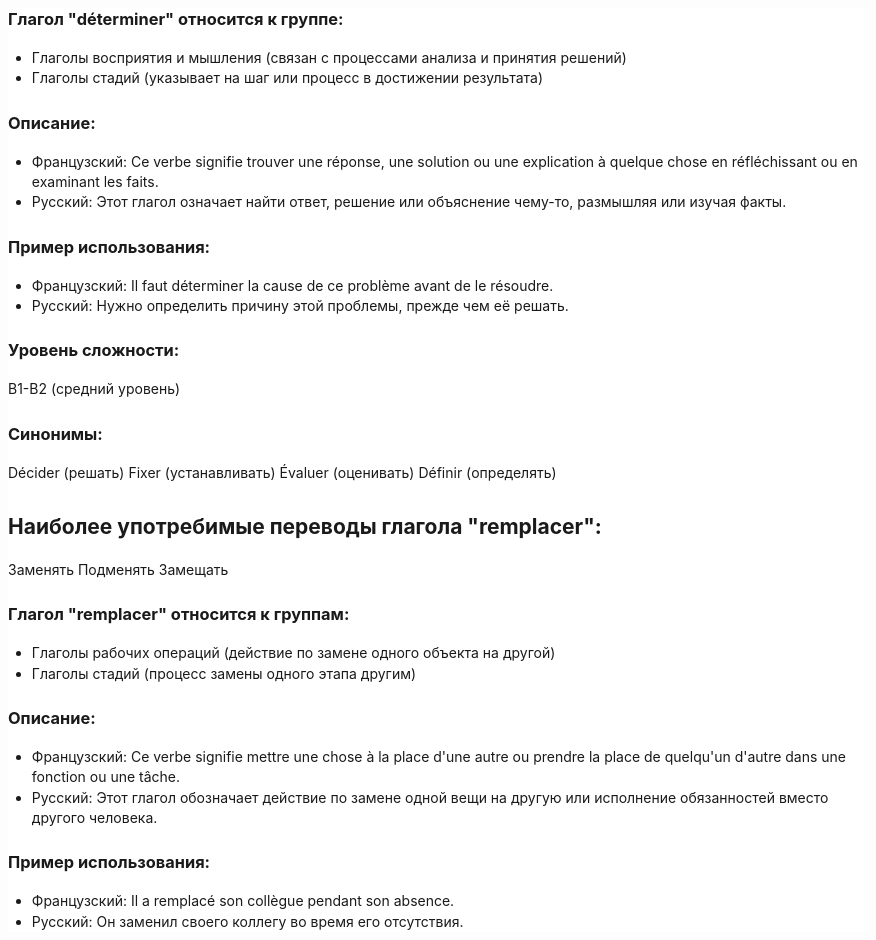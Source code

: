 ### Глагол "déterminer" относится к группе:

- Глаголы восприятия и мышления (связан с процессами анализа и принятия решений)
- Глаголы стадий (указывает на шаг или процесс в достижении результата)

### Описание:

- Французский: Ce verbe signifie trouver une réponse, une solution ou une explication à quelque chose en réfléchissant ou en examinant les faits.
- Русский: Этот глагол означает найти ответ, решение или объяснение чему-то, размышляя или изучая факты.

### Пример использования:

- Французский: Il faut déterminer la cause de ce problème avant de le résoudre.
- Русский: Нужно определить причину этой проблемы, прежде чем её решать.

### Уровень сложности:

B1-B2 (средний уровень)

### Синонимы:

Décider (решать)
Fixer (устанавливать)
Évaluer (оценивать)
Définir (определять)



## Наиболее употребимые переводы глагола "remplacer":

Заменять
Подменять
Замещать

### Глагол "remplacer" относится к группам:

- Глаголы рабочих операций (действие по замене одного объекта на другой)
- Глаголы стадий (процесс замены одного этапа другим)

### Описание:

- Французский: Ce verbe signifie mettre une chose à la place d'une autre ou prendre la place de quelqu'un d'autre dans une fonction ou une tâche.
- Русский: Этот глагол обозначает действие по замене одной вещи на другую или исполнение обязанностей вместо другого человека.

### Пример использования:

- Французский: Il a remplacé son collègue pendant son absence.
- Русский: Он заменил своего коллегу во время его отсутствия.
